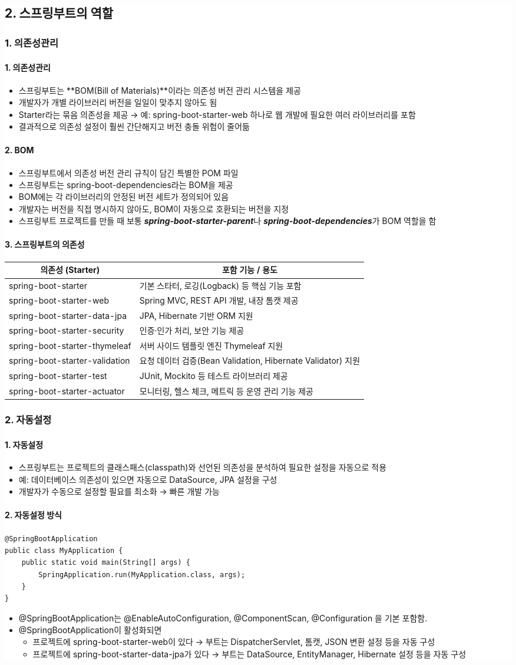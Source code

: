 ## 2. 스프링부트의 역할
### 1. 의존성관리
#### 1. 의존성관리
 - 스프링부트는 **BOM(Bill of Materials)**이라는 의존성 버전 관리 시스템을 제공
 - 개발자가 개별 라이브러리 버전을 일일이 맞추지 않아도 됨
 - Starter라는 묶음 의존성을 제공 → 예: spring-boot-starter-web 하나로 웹 개발에 필요한 여러 라이브러리를 포함
 - 결과적으로 의존성 설정이 훨씬 간단해지고 버전 충돌 위험이 줄어듦

#### 2. BOM
 - 스프링부트에서 의존성 버전 관리 규칙이 담긴 특별한 POM 파일
 - 스프링부트는 spring-boot-dependencies라는 BOM을 제공
 - BOM에는 각 라이브러리의 안정된 버전 세트가 정의되어 있음
 - 개발자는 버전을 직접 명시하지 않아도, BOM이 자동으로 호환되는 버전을 지정
 - 스프링부트 프로젝트를 만들 때 보통 ***spring-boot-starter-parent***나 ***spring-boot-dependencies***가 BOM 역할을 함

#### 3. 스프링부트의 의존성

| 의존성 (Starter)                  | 포함 기능 / 용도                                         |
| ------------------------------ | -------------------------------------------------- |
| spring-boot-starter            | 기본 스타터, 로깅(Logback) 등 핵심 기능 포함                     |
| spring-boot-starter-web        | Spring MVC, REST API 개발, 내장 톰캣 제공                  |
| spring-boot-starter-data-jpa   | JPA, Hibernate 기반 ORM 지원                           |
| spring-boot-starter-security   | 인증·인가 처리, 보안 기능 제공                                 |
| spring-boot-starter-thymeleaf  | 서버 사이드 템플릿 엔진 Thymeleaf 지원                         |
| spring-boot-starter-validation | 요청 데이터 검증(Bean Validation, Hibernate Validator) 지원 |
| spring-boot-starter-test       | JUnit, Mockito 등 테스트 라이브러리 제공                      |
| spring-boot-starter-actuator   | 모니터링, 헬스 체크, 메트릭 등 운영 관리 기능 제공                     |

### 2. 자동설정
#### 1. 자동설정
 - 스프링부트는 프로젝트의 클래스패스(classpath)와 선언된 의존성을 분석하여 필요한 설정을 자동으로 적용
 - 예: 데이터베이스 의존성이 있으면 자동으로 DataSource, JPA 설정을 구성
 - 개발자가 수동으로 설정할 필요를 최소화 → 빠른 개발 가능

#### 2. 자동설정 방식
  ```
  @SpringBootApplication
  public class MyApplication {
      public static void main(String[] args) {
          SpringApplication.run(MyApplication.class, args);
      }
  }
  ```
  - @SpringBootApplication는 @EnableAutoConfiguration, @ComponentScan, @Configuration 을 기본 포함함.
  - @SpringBootApplication이 활성화되면
    - 프로젝트에 spring-boot-starter-web이 있다 → 부트는 DispatcherServlet, 톰캣, JSON 변환 설정 등을 자동 구성
    - 프로젝트에 spring-boot-starter-data-jpa가 있다 → 부트는 DataSource, EntityManager, Hibernate 설정 등을 자동 구성
